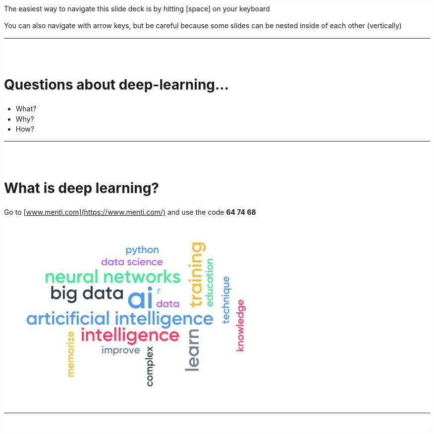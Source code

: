 The easiest way to navigate this slide deck is by hitting [space] on your keyboard

You can also navigate with arrow keys, but be careful because some slides can be nested inside of each other (vertically)

---
&nbsp;

# Questions about deep-learning...

- What?
- Why?
- How?


---
&nbsp;

# What is deep learning?

Go to [www.menti.com](https://www.menti.com/) and use the code **64 74 68**


<img src="fig/world_cloud_deep-learning.png" style="width: 600px;"/>


---
&nbsp;
